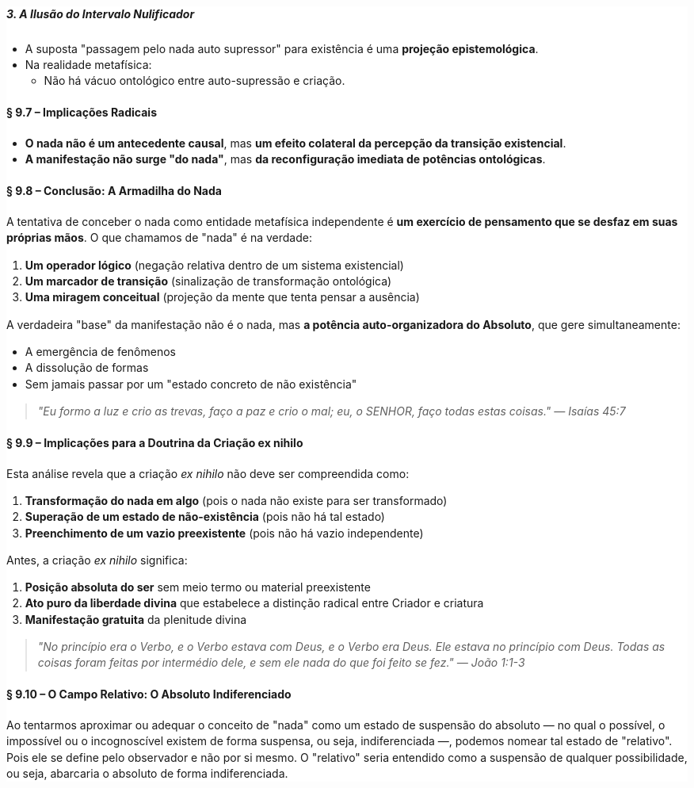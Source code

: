 ##### **3. A Ilusão do Intervalo Nulificador**
-   A suposta "passagem pelo nada auto supressor" para existência é uma **projeção epistemológica**.
-   Na realidade metafísica:
    -   Não há vácuo ontológico entre auto-supressão e criação.

#### **§ 9.7 – Implicações Radicais**

-   **O nada não é um antecedente causal**, mas **um efeito colateral da percepção da transição existencial**.
-   **A manifestação não surge "do nada"**, mas **da reconfiguração imediata de potências ontológicas**.

#### **§ 9.8 – Conclusão: A Armadilha do Nada**

A tentativa de conceber o nada como entidade metafísica independente é **um exercício de pensamento que se desfaz em suas próprias mãos**. O que chamamos de "nada" é na verdade:

1.  **Um operador lógico** (negação relativa dentro de um sistema existencial)
2.  **Um marcador de transição** (sinalização de transformação ontológica)
3.  **Uma miragem conceitual** (projeção da mente que tenta pensar a ausência)

A verdadeira "base" da manifestação não é o nada, mas **a potência auto-organizadora do Absoluto**, que gere simultaneamente:
-   A emergência de fenômenos
-   A dissolução de formas
-   Sem jamais passar por um "estado concreto de não existência"

> _"Eu formo a luz e crio as trevas, faço a paz e crio o mal; eu, o SENHOR, faço todas estas coisas."_
> _— Isaías 45:7_

#### **§ 9.9 – Implicações para a Doutrina da Criação ex nihilo**

Esta análise revela que a criação _ex nihilo_ não deve ser compreendida como:

1.  **Transformação do nada em algo** (pois o nada não existe para ser transformado)
2.  **Superação de um estado de não-existência** (pois não há tal estado)
3.  **Preenchimento de um vazio preexistente** (pois não há vazio independente)

Antes, a criação _ex nihilo_ significa:

1.  **Posição absoluta do ser** sem meio termo ou material preexistente
2.  **Ato puro da liberdade divina** que estabelece a distinção radical entre Criador e criatura
3.  **Manifestação gratuita** da plenitude divina

> _"No princípio era o Verbo, e o Verbo estava com Deus, e o Verbo era Deus. Ele estava no princípio com Deus. Todas as coisas foram feitas por intermédio dele, e sem ele nada do que foi feito se fez."_
> _— João 1:1-3_

#### **§ 9.10 – O Campo Relativo: O Absoluto Indiferenciado**

Ao tentarmos aproximar ou adequar o conceito de "nada" como um estado de suspensão do absoluto — no qual o possível, o impossível ou o incognoscível existem de forma suspensa, ou seja, indiferenciada —, podemos nomear tal estado de "relativo". Pois ele se define pelo observador e não por si mesmo. O "relativo" seria entendido como a suspensão de qualquer possibilidade, ou seja, abarcaria o absoluto de forma indiferenciada.
